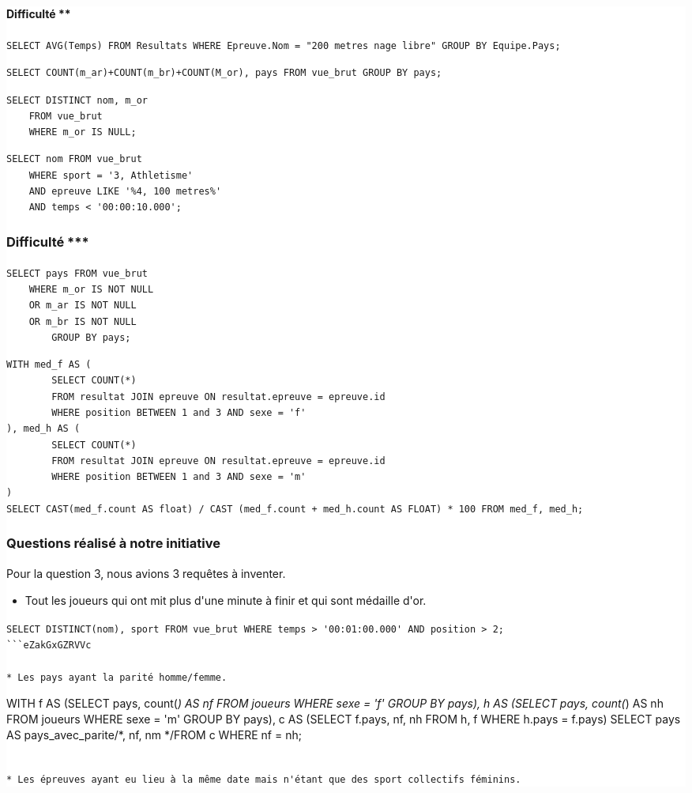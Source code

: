 #### Difficulté **

```
SELECT AVG(Temps) FROM Resultats WHERE Epreuve.Nom = "200 metres nage libre" GROUP BY Equipe.Pays;

```


```
SELECT COUNT(m_ar)+COUNT(m_br)+COUNT(M_or), pays FROM vue_brut GROUP BY pays;

```

```
SELECT DISTINCT nom, m_or
	FROM vue_brut
	WHERE m_or IS NULL;
```

```
SELECT nom FROM vue_brut
	WHERE sport = '3, Athletisme'
	AND epreuve LIKE '%4, 100 metres%'
	AND temps < '00:00:10.000';
```

### Difficulté \*\*\*

```
SELECT pays FROM vue_brut
	WHERE m_or IS NOT NULL
	OR m_ar IS NOT NULL
	OR m_br IS NOT NULL
		GROUP BY pays;
```

```
WITH med_f AS (
        SELECT COUNT(*)
        FROM resultat JOIN epreuve ON resultat.epreuve = epreuve.id
        WHERE position BETWEEN 1 and 3 AND sexe = 'f'
), med_h AS (
        SELECT COUNT(*)
        FROM resultat JOIN epreuve ON resultat.epreuve = epreuve.id
        WHERE position BETWEEN 1 and 3 AND sexe = 'm'
)
SELECT CAST(med_f.count AS float) / CAST (med_f.count + med_h.count AS FLOAT) * 100 FROM med_f, med_h;
```

### Questions réalisé à notre initiative

Pour la question 3, nous avions 3 requêtes à inventer.

* Tout les joueurs qui ont mit plus d'une minute à finir et qui sont médaille d'or.

```
SELECT DISTINCT(nom), sport FROM vue_brut WHERE temps > '00:01:00.000' AND position > 2;
```eZakGxGZRVVc

* Les pays ayant la parité homme/femme.

```
WITH f AS (SELECT pays, count(*) AS nf FROM joueurs WHERE sexe = 'f' GROUP BY pays),
	   h AS (SELECT pays, count(*) AS nh FROM joueurs WHERE sexe = 'm' GROUP BY pays),
	   c AS (SELECT f.pays, nf, nh FROM h, f WHERE h.pays = f.pays)
SELECT pays AS pays_avec_parite/*, nf, nm */FROM c WHERE nf = nh;
```

* Les épreuves ayant eu lieu à la même date mais n'étant que des sport collectifs féminins.
```